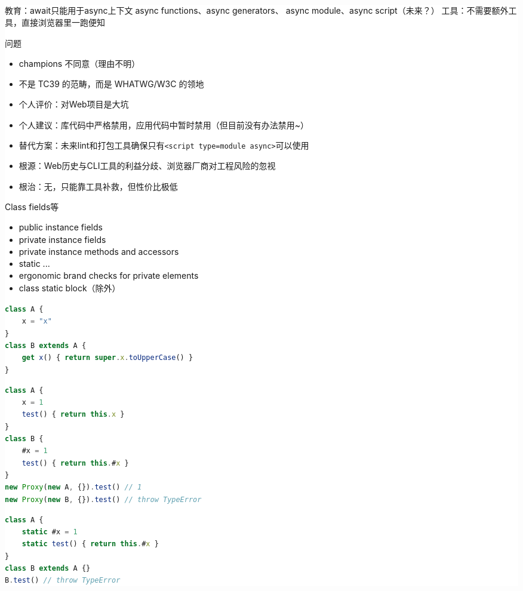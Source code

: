 教育：await只能用于async上下文
async functions、async generators、
async module、async script（未来？）
工具：不需要额外工具，直接浏览器里一跑便知

问题

- champions 不同意（理由不明）
- 不是 TC39 的范畴，而是 WHATWG/W3C 的领地

- 个人评价：对Web项目是大坑
- 个人建议：库代码中严格禁用，应用代码中暂时禁用（但目前没有办法禁用~）
- 替代方案：未来lint和打包工具确保只有`<script type=module async>`可以使用

- 根源：Web历史与CLI工具的利益分歧、浏览器厂商对工程风险的忽视
- 根治：无，只能靠工具补救，但性价比极低

Class fields等
- public instance fields
- private instance fields
- private instance methods and accessors
- static ...
- ergonomic brand checks for private elements
- class static block（除外）

```js
class A {
	x = "x"
}
class B extends A {
	get x() { return super.x.toUpperCase() }
}
```

```js
class A {
	x = 1
	test() { return this.x }
}
class B {
	#x = 1
	test() { return this.#x }
}
new Proxy(new A, {}).test() // 1
new Proxy(new B, {}).test() // throw TypeError
```

```js
class A {
	static #x = 1
	static test() { return this.#x }
}
class B extends A {}
B.test() // throw TypeError
```
